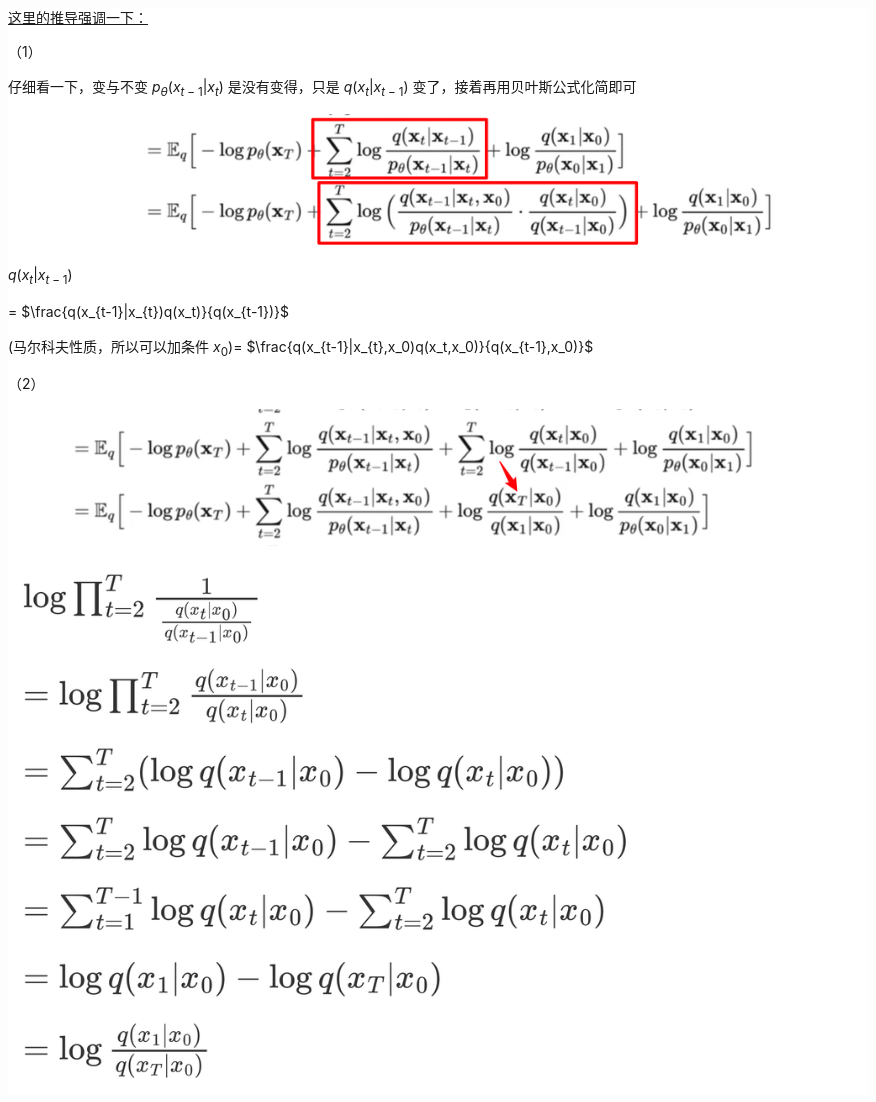<u>这里的推导强调一下：</u> 

（1）

仔细看一下，变与不变 $p_{\theta}(x_{t-1}|x_t)$ 是没有变得，只是 $q(x_t|x_{t-1})$ 变了，接着再用贝叶斯公式化简即可

![image-20241220221434184](images/image-20241220221434184.png)

$q(x_t|x_{t-1})$

= $\frac{q(x_{t-1}|x_{t})q(x_t)}{q(x_{t-1})}$

(马尔科夫性质，所以可以加条件 $x_0$)= $\frac{q(x_{t-1}|x_{t},x_0)q(x_t,x_0)}{q(x_{t-1},x_0)}$

（2）

![image-20241220222212849](images/image-20241220222212849.png)

![image-20241220222153612](images/image-20241220222153612.png)
